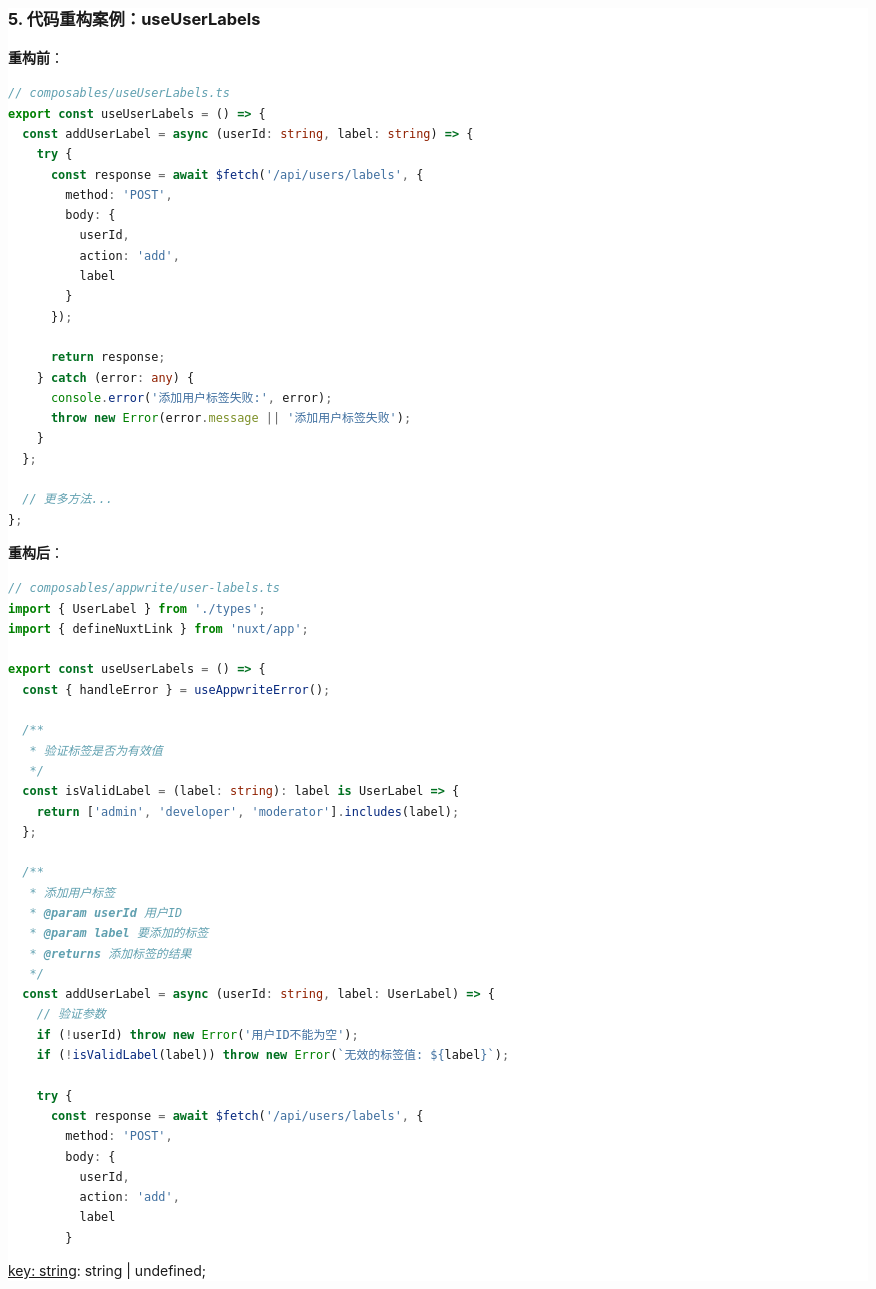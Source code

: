 ### 5. 代码重构案例：useUserLabels

**重构前**：

```typescript
// composables/useUserLabels.ts
export const useUserLabels = () => {
  const addUserLabel = async (userId: string, label: string) => {
    try {
      const response = await $fetch('/api/users/labels', {
        method: 'POST',
        body: {
          userId,
          action: 'add',
          label
        }
      });
      
      return response;
    } catch (error: any) {
      console.error('添加用户标签失败:', error);
      throw new Error(error.message || '添加用户标签失败');
    }
  };
  
  // 更多方法...
};
```

**重构后**：

```typescript
// composables/appwrite/user-labels.ts
import { UserLabel } from './types';
import { defineNuxtLink } from 'nuxt/app';

export const useUserLabels = () => {
  const { handleError } = useAppwriteError();
  
  /**
   * 验证标签是否为有效值
   */
  const isValidLabel = (label: string): label is UserLabel => {
    return ['admin', 'developer', 'moderator'].includes(label);
  };
  
  /**
   * 添加用户标签
   * @param userId 用户ID
   * @param label 要添加的标签
   * @returns 添加标签的结果
   */
  const addUserLabel = async (userId: string, label: UserLabel) => {
    // 验证参数
    if (!userId) throw new Error('用户ID不能为空');
    if (!isValidLabel(label)) throw new Error(`无效的标签值: ${label}`);
    
    try {
      const response = await $fetch('/api/users/labels', {
        method: 'POST',
        body: {
          userId,
          action: 'add',
          label
        }
```

  [key: string]: any;
  [key: string]: string | undefined;